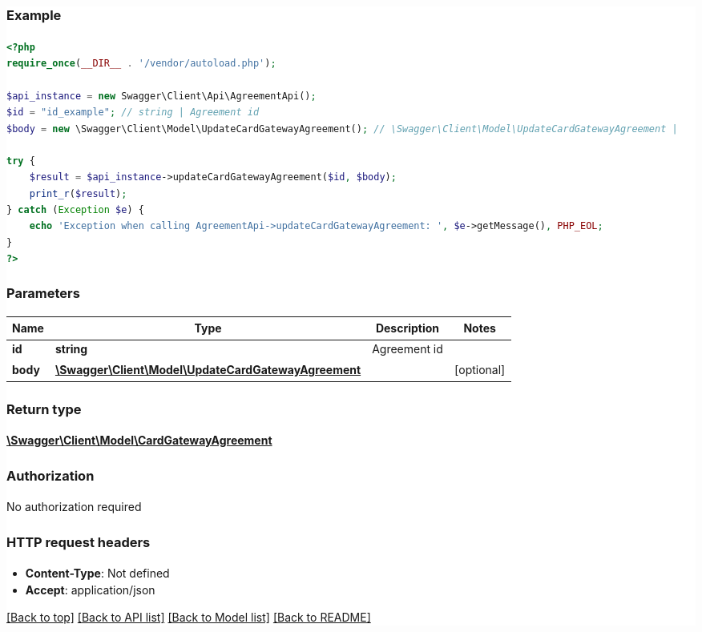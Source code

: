 

### Example
```php
<?php
require_once(__DIR__ . '/vendor/autoload.php');

$api_instance = new Swagger\Client\Api\AgreementApi();
$id = "id_example"; // string | Agreement id
$body = new \Swagger\Client\Model\UpdateCardGatewayAgreement(); // \Swagger\Client\Model\UpdateCardGatewayAgreement | 

try {
    $result = $api_instance->updateCardGatewayAgreement($id, $body);
    print_r($result);
} catch (Exception $e) {
    echo 'Exception when calling AgreementApi->updateCardGatewayAgreement: ', $e->getMessage(), PHP_EOL;
}
?>
```

### Parameters

Name | Type | Description  | Notes
------------- | ------------- | ------------- | -------------
 **id** | **string**| Agreement id |
 **body** | [**\Swagger\Client\Model\UpdateCardGatewayAgreement**](../Model/\Swagger\Client\Model\UpdateCardGatewayAgreement.md)|  | [optional]

### Return type

[**\Swagger\Client\Model\CardGatewayAgreement**](../Model/CardGatewayAgreement.md)

### Authorization

No authorization required

### HTTP request headers

 - **Content-Type**: Not defined
 - **Accept**: application/json

[[Back to top]](#) [[Back to API list]](../../README.md#documentation-for-api-endpoints) [[Back to Model list]](../../README.md#documentation-for-models) [[Back to README]](../../README.md)

